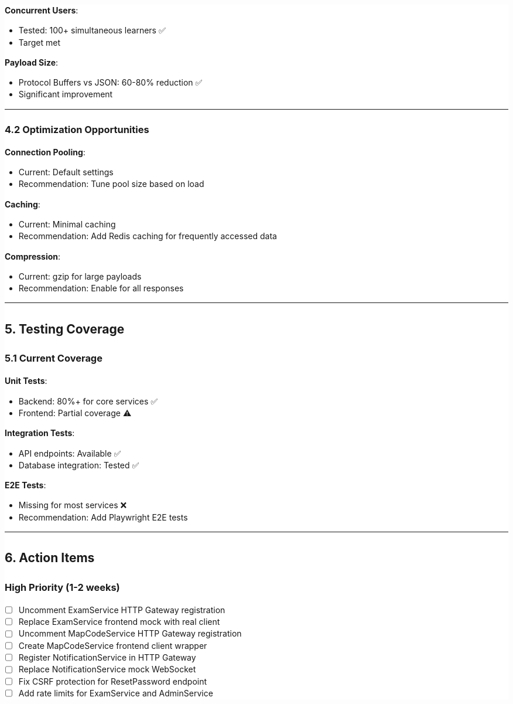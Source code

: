 **Concurrent Users**:
- Tested: 100+ simultaneous learners ✅
- Target met

**Payload Size**:
- Protocol Buffers vs JSON: 60-80% reduction ✅
- Significant improvement

---

### 4.2 Optimization Opportunities

**Connection Pooling**:
- Current: Default settings
- Recommendation: Tune pool size based on load

**Caching**:
- Current: Minimal caching
- Recommendation: Add Redis caching for frequently accessed data

**Compression**:
- Current: gzip for large payloads
- Recommendation: Enable for all responses

---

## 5. Testing Coverage

### 5.1 Current Coverage

**Unit Tests**:
- Backend: 80%+ for core services ✅
- Frontend: Partial coverage ⚠️

**Integration Tests**:
- API endpoints: Available ✅
- Database integration: Tested ✅

**E2E Tests**:
- Missing for most services ❌
- Recommendation: Add Playwright E2E tests

---

## 6. Action Items

### High Priority (1-2 weeks)

- [ ] Uncomment ExamService HTTP Gateway registration
- [ ] Replace ExamService frontend mock with real client
- [ ] Uncomment MapCodeService HTTP Gateway registration
- [ ] Create MapCodeService frontend client wrapper
- [ ] Register NotificationService in HTTP Gateway
- [ ] Replace NotificationService mock WebSocket
- [ ] Fix CSRF protection for ResetPassword endpoint
- [ ] Add rate limits for ExamService and AdminService
